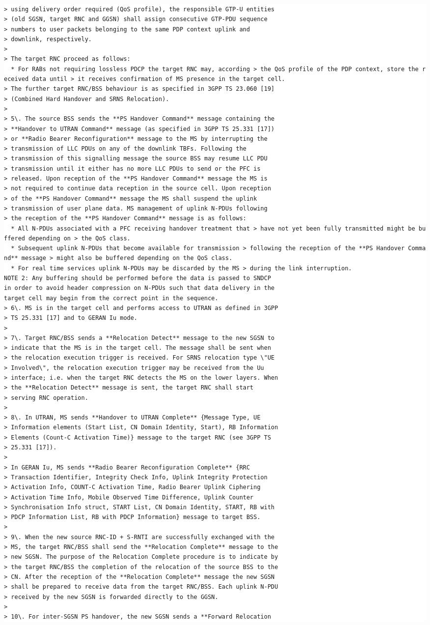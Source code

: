 ```{=html}
> using delivery order required (QoS profile), the responsible GTP-U entities
> (old SGSN, target RNC and GGSN) shall assign consecutive GTP‑PDU sequence
> numbers to user packets belonging to the same PDP context uplink and
> downlink, respectively.
>
> The target RNC proceed as follows:
  * For RABs not requiring lossless PDCP the target RNC may, according > the QoS profile of the PDP context, store the received data until > it receives confirmation of MS presence in the target cell.
> The further target RNC/BSS behaviour is as specified in 3GPP TS 23.060 [19]
> (Combined Hard Handover and SRNS Relocation).
>
> 5\. The source BSS sends the **PS Handover Command** message containing the
> **Handover to UTRAN Command** message (as specified in 3GPP TS 25.331 [17])
> or **Radio Bearer Reconfiguration** message to the MS by interrupting the
> transmission of LLC PDUs on any of the downlink TBFs. Following the
> transmission of this signalling message the source BSS may resume LLC PDU
> transmission until it either has no more LLC PDUs to send or the PFC is
> released. Upon reception of the **PS Handover Command** message the MS is
> not required to continue data reception in the source cell. Upon reception
> of the **PS Handover Command** message the MS shall suspend the uplink
> transmission of user plane data. MS management of uplink N-PDUs following
> the reception of the **PS Handover Command** message is as follows:
  * All N-PDUs associated with a PFC receiving handover treatment that > have not yet been fully transmitted might be buffered depending on > the QoS class.
  * Subsequent uplink N-PDUs that become available for transmission > following the reception of the **PS Handover Command** message > might also be buffered depending on the QoS class.
  * For real time services uplink N-PDUs may be discarded by the MS > during the link interruption.
NOTE 2: Any buffering should be performed before the data is passed to SNDCP
in order to avoid header compression on N-PDUs such that data delivery in the
target cell may begin from the correct point in the sequence.
> 6\. MS is in the target cell and performs access to UTRAN as defined in 3GPP
> TS 25.331 [17] and to GERAN Iu mode.
>
> 7\. Target RNC/BSS sends a **Relocation Detect** message to the new SGSN to
> indicate that the MS is in the target cell. The message shall be sent when
> the relocation execution trigger is received. For SRNS relocation type \"UE
> Involved\", the relocation execution trigger may be received from the Uu
> interface; i.e. when the target RNC detects the MS on the lower layers. When
> the **Relocation Detect** message is sent, the target RNC shall start
> serving RNC operation.
>
> 8\. In UTRAN, MS sends **Handover to UTRAN Complete** {Message Type, UE
> Information elements (Start List, CN Domain Identity, Start), RB Information
> Elements (Count-C Activation Time)} message to the target RNC (see 3GPP TS
> 25.331 [17]).
>
> In GERAN Iu, MS sends **Radio Bearer Reconfiguration Complete** {RRC
> Transaction Identifier, Integrity Check Info, Uplink Integrity Protection
> Activation Info, COUNT-C Activation Time, Radio Bearer Uplink Ciphering
> Activation Time Info, Mobile Observed Time Difference, Uplink Counter
> Synchronisation Info struct, START List, CN Domain Identity, START, RB with
> PDCP Information List, RB with PDCP Information} message to target BSS.
>
> 9\. When the new source RNC-ID + S-RNTI are successfully exchanged with the
> MS, the target RNC/BSS shall send the **Relocation Complete** message to the
> new SGSN. The purpose of the Relocation Complete procedure is to indicate by
> the target RNC/BSS the completion of the relocation of the source BSS to the
> CN. After the reception of the **Relocation Complete** message the new SGSN
> shall be prepared to receive data from the target RNC/BSS. Each uplink N-PDU
> received by the new SGSN is forwarded directly to the GGSN.
>
> 10\. For inter-SGSN PS handover, the new SGSN sends a **Forward Relocation
```